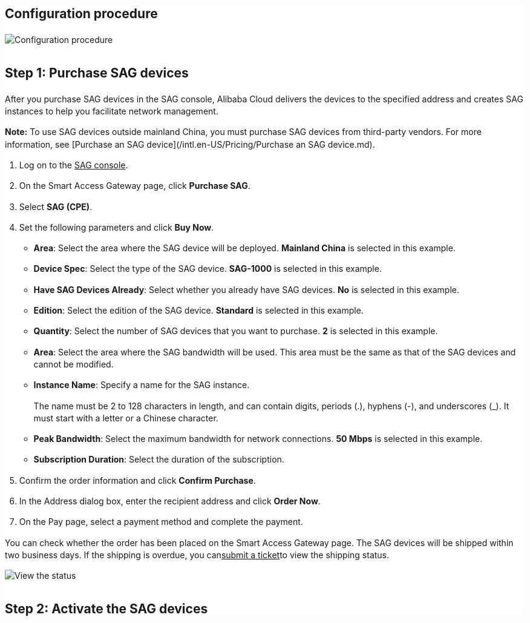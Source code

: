 ## Configuration procedure

![Configuration procedure](https://static-aliyun-doc.oss-cn-hangzhou.aliyuncs.com/assets/img/en-US/9997631061/p162736.png)

## Step 1: Purchase SAG devices

After you purchase SAG devices in the SAG console, Alibaba Cloud delivers the devices to the specified address and creates SAG instances to help you facilitate network management.

**Note:** To use SAG devices outside mainland China, you must purchase SAG devices from third-party vendors. For more information, see [Purchase an SAG device](/intl.en-US/Pricing/Purchase an SAG device.md).

1.  Log on to the [SAG console](https://smartag.console.aliyun.com).

2.  On the Smart Access Gateway page, click **Purchase SAG**.

3.  Select **SAG \(CPE\)**.

4.  Set the following parameters and click **Buy Now**.

    -   **Area**: Select the area where the SAG device will be deployed. **Mainland China** is selected in this example.
    -   **Device Spec**: Select the type of the SAG device. **SAG-1000** is selected in this example.
    -   **Have SAG Devices Already**: Select whether you already have SAG devices. **No** is selected in this example.
    -   **Edition**: Select the edition of the SAG device. **Standard** is selected in this example.
    -   **Quantity**: Select the number of SAG devices that you want to purchase. **2** is selected in this example.
    -   **Area**: Select the area where the SAG bandwidth will be used. This area must be the same as that of the SAG devices and cannot be modified.
    -   **Instance Name**: Specify a name for the SAG instance.

        The name must be 2 to 128 characters in length, and can contain digits, periods \(.\), hyphens \(-\), and underscores \(\_\). It must start with a letter or a Chinese character.

    -   **Peak Bandwidth**: Select the maximum bandwidth for network connections. **50 Mbps** is selected in this example.
    -   **Subscription Duration**: Select the duration of the subscription.
5.  Confirm the order information and click **Confirm Purchase**.

6.  In the Address dialog box, enter the recipient address and click **Order Now**.

7.  On the Pay page, select a payment method and complete the payment.


You can check whether the order has been placed on the Smart Access Gateway page. The SAG devices will be shipped within two business days. If the shipping is overdue, you can[submit a ticket](https://workorder-intl.console.aliyun.com/?spm=5176.15120809.nav-right.dticket.130266ebEB92in#/ticket/add/?productId=1308)to view the shipping status.

![View the status](https://static-aliyun-doc.oss-cn-hangzhou.aliyuncs.com/assets/img/en-US/5323660061/p101651.png)

## Step 2: Activate the SAG devices
